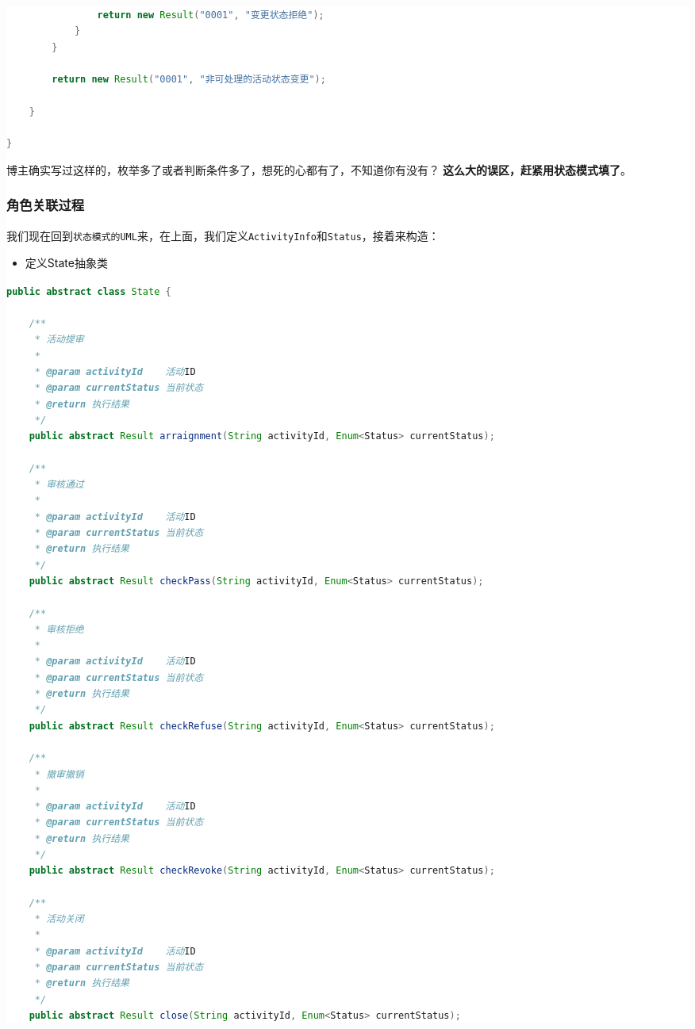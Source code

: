 ```java
                return new Result("0001", "变更状态拒绝");
            }
        }

        return new Result("0001", "非可处理的活动状态变更");

    }

}
```

博主确实写过这样的，枚举多了或者判断条件多了，想死的心都有了，不知道你有没有？  **这么大的误区，赶紧用状态模式填了**。   

### 角色关联过程    
我们现在回到`状态模式的UML`来，在上面，我们定义`ActivityInfo`和`Status`，接着来构造：   

* 定义State抽象类   
```java
public abstract class State {

    /**
     * 活动提审
     *
     * @param activityId    活动ID
     * @param currentStatus 当前状态
     * @return 执行结果
     */
    public abstract Result arraignment(String activityId, Enum<Status> currentStatus);

    /**
     * 审核通过
     *
     * @param activityId    活动ID
     * @param currentStatus 当前状态
     * @return 执行结果
     */
    public abstract Result checkPass(String activityId, Enum<Status> currentStatus);

    /**
     * 审核拒绝
     *
     * @param activityId    活动ID
     * @param currentStatus 当前状态
     * @return 执行结果
     */
    public abstract Result checkRefuse(String activityId, Enum<Status> currentStatus);

    /**
     * 撤审撤销
     *
     * @param activityId    活动ID
     * @param currentStatus 当前状态
     * @return 执行结果
     */
    public abstract Result checkRevoke(String activityId, Enum<Status> currentStatus);

    /**
     * 活动关闭
     *
     * @param activityId    活动ID
     * @param currentStatus 当前状态
     * @return 执行结果
     */
    public abstract Result close(String activityId, Enum<Status> currentStatus);
```